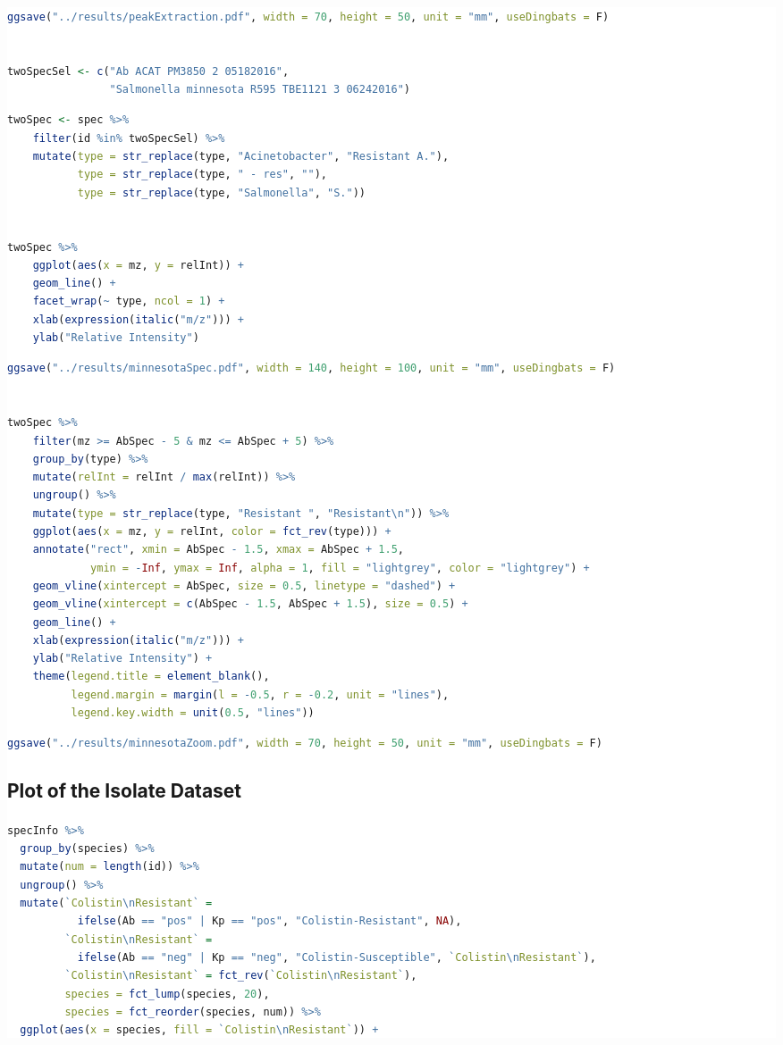 ``` r
ggsave("../results/peakExtraction.pdf", width = 70, height = 50, unit = "mm", useDingbats = F)


twoSpecSel <- c("Ab ACAT PM3850 2 05182016",
                "Salmonella minnesota R595 TBE1121 3 06242016")
```

``` r
twoSpec <- spec %>%
    filter(id %in% twoSpecSel) %>%
    mutate(type = str_replace(type, "Acinetobacter", "Resistant A."),
           type = str_replace(type, " - res", ""),
           type = str_replace(type, "Salmonella", "S."))


twoSpec %>%
    ggplot(aes(x = mz, y = relInt)) +
    geom_line() +
    facet_wrap(~ type, ncol = 1) +
    xlab(expression(italic("m/z"))) +
    ylab("Relative Intensity")
```

``` r
ggsave("../results/minnesotaSpec.pdf", width = 140, height = 100, unit = "mm", useDingbats = F)


twoSpec %>%
    filter(mz >= AbSpec - 5 & mz <= AbSpec + 5) %>%
    group_by(type) %>%
    mutate(relInt = relInt / max(relInt)) %>%
    ungroup() %>%
    mutate(type = str_replace(type, "Resistant ", "Resistant\n")) %>%
    ggplot(aes(x = mz, y = relInt, color = fct_rev(type))) +
    annotate("rect", xmin = AbSpec - 1.5, xmax = AbSpec + 1.5, 
             ymin = -Inf, ymax = Inf, alpha = 1, fill = "lightgrey", color = "lightgrey") +
    geom_vline(xintercept = AbSpec, size = 0.5, linetype = "dashed") +
    geom_vline(xintercept = c(AbSpec - 1.5, AbSpec + 1.5), size = 0.5) +
    geom_line() +
    xlab(expression(italic("m/z"))) +
    ylab("Relative Intensity") +
    theme(legend.title = element_blank(),
          legend.margin = margin(l = -0.5, r = -0.2, unit = "lines"),
          legend.key.width = unit(0.5, "lines"))
```

``` r
ggsave("../results/minnesotaZoom.pdf", width = 70, height = 50, unit = "mm", useDingbats = F)
```

Plot of the Isolate Dataset
---------------------------

``` r
specInfo %>% 
  group_by(species) %>%
  mutate(num = length(id)) %>%
  ungroup() %>%
  mutate(`Colistin\nResistant` = 
           ifelse(Ab == "pos" | Kp == "pos", "Colistin-Resistant", NA),
         `Colistin\nResistant` = 
           ifelse(Ab == "neg" | Kp == "neg", "Colistin-Susceptible", `Colistin\nResistant`),
         `Colistin\nResistant` = fct_rev(`Colistin\nResistant`),
         species = fct_lump(species, 20),
         species = fct_reorder(species, num)) %>%
  ggplot(aes(x = species, fill = `Colistin\nResistant`)) +
```